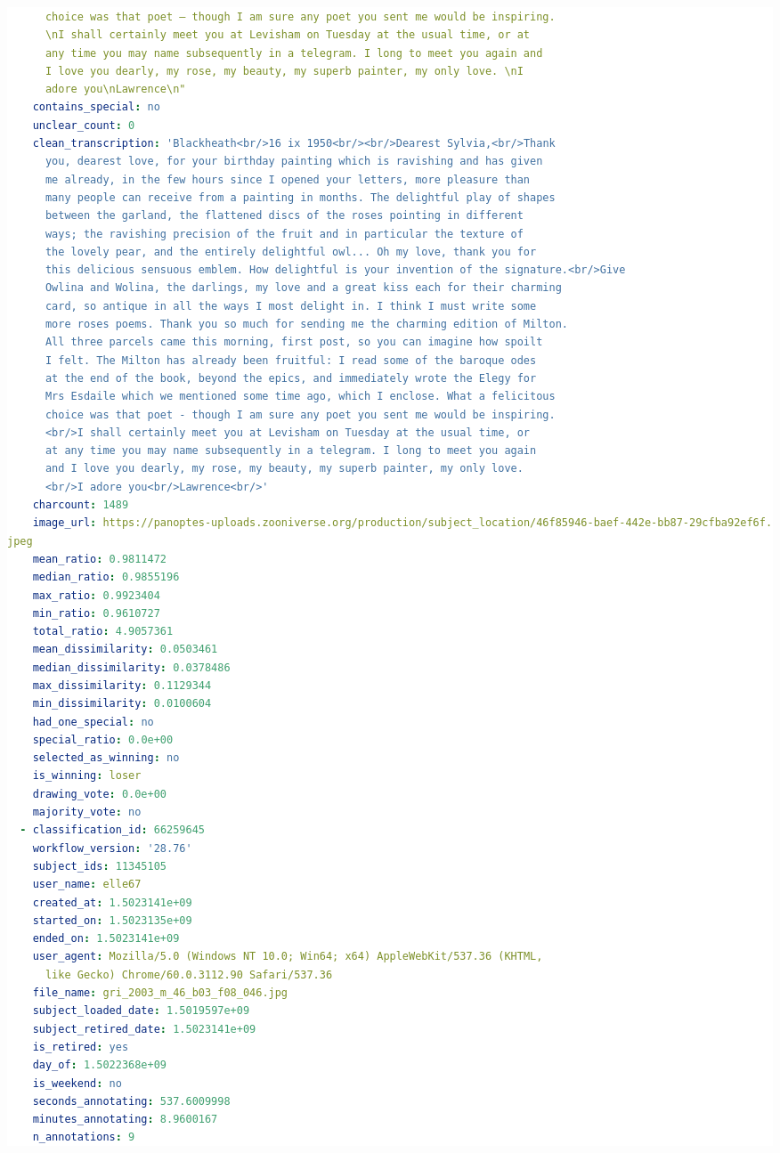 ```yaml
      choice was that poet – though I am sure any poet you sent me would be inspiring.
      \nI shall certainly meet you at Levisham on Tuesday at the usual time, or at
      any time you may name subsequently in a telegram. I long to meet you again and
      I love you dearly, my rose, my beauty, my superb painter, my only love. \nI
      adore you\nLawrence\n"
    contains_special: no
    unclear_count: 0
    clean_transcription: 'Blackheath<br/>16 ix 1950<br/><br/>Dearest Sylvia,<br/>Thank
      you, dearest love, for your birthday painting which is ravishing and has given
      me already, in the few hours since I opened your letters, more pleasure than
      many people can receive from a painting in months. The delightful play of shapes
      between the garland, the flattened discs of the roses pointing in different
      ways; the ravishing precision of the fruit and in particular the texture of
      the lovely pear, and the entirely delightful owl... Oh my love, thank you for
      this delicious sensuous emblem. How delightful is your invention of the signature.<br/>Give
      Owlina and Wolina, the darlings, my love and a great kiss each for their charming
      card, so antique in all the ways I most delight in. I think I must write some
      more roses poems. Thank you so much for sending me the charming edition of Milton.
      All three parcels came this morning, first post, so you can imagine how spoilt
      I felt. The Milton has already been fruitful: I read some of the baroque odes
      at the end of the book, beyond the epics, and immediately wrote the Elegy for
      Mrs Esdaile which we mentioned some time ago, which I enclose. What a felicitous
      choice was that poet - though I am sure any poet you sent me would be inspiring.
      <br/>I shall certainly meet you at Levisham on Tuesday at the usual time, or
      at any time you may name subsequently in a telegram. I long to meet you again
      and I love you dearly, my rose, my beauty, my superb painter, my only love.
      <br/>I adore you<br/>Lawrence<br/>'
    charcount: 1489
    image_url: https://panoptes-uploads.zooniverse.org/production/subject_location/46f85946-baef-442e-bb87-29cfba92ef6f.jpeg
    mean_ratio: 0.9811472
    median_ratio: 0.9855196
    max_ratio: 0.9923404
    min_ratio: 0.9610727
    total_ratio: 4.9057361
    mean_dissimilarity: 0.0503461
    median_dissimilarity: 0.0378486
    max_dissimilarity: 0.1129344
    min_dissimilarity: 0.0100604
    had_one_special: no
    special_ratio: 0.0e+00
    selected_as_winning: no
    is_winning: loser
    drawing_vote: 0.0e+00
    majority_vote: no
  - classification_id: 66259645
    workflow_version: '28.76'
    subject_ids: 11345105
    user_name: elle67
    created_at: 1.5023141e+09
    started_on: 1.5023135e+09
    ended_on: 1.5023141e+09
    user_agent: Mozilla/5.0 (Windows NT 10.0; Win64; x64) AppleWebKit/537.36 (KHTML,
      like Gecko) Chrome/60.0.3112.90 Safari/537.36
    file_name: gri_2003_m_46_b03_f08_046.jpg
    subject_loaded_date: 1.5019597e+09
    subject_retired_date: 1.5023141e+09
    is_retired: yes
    day_of: 1.5022368e+09
    is_weekend: no
    seconds_annotating: 537.6009998
    minutes_annotating: 8.9600167
    n_annotations: 9
```